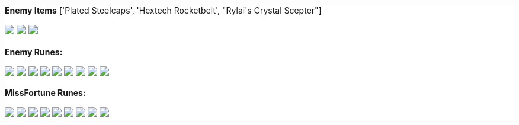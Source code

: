 



**Enemy Items** ['Plated Steelcaps', 'Hextech Rocketbelt', "Rylai's Crystal Scepter"]





![](/item/3047.png)
![](/item/3152.png)
![](/item/3116.png)



**Enemy Runes:**





![](/Styles/Precision/Conqueror/Conqueror.png)
![](/Styles/Precision/Triumph.png)
![](/Styles/Precision/LegendTenacity/LegendTenacity.png)
![](/Styles/Sorcery/LastStand/LastStand.png)
![](/Styles/Resolve/Conditioning/Conditioning.png)
![](/Styles/Resolve/Revitalize/Revitalize.png)
![](/StatMods/StatModsAdaptiveForceIcon.png)
![](/StatMods/StatModsAdaptiveForceIcon.png)
![](/StatMods/StatModsArmorIcon.png)



**MissFortune Runes:**


![](/Styles/Precision/PressTheAttack/PressTheAttack.png)
![](/Styles/Precision/Overheal.png)
![](/Styles/Precision/LegendBloodline/LegendBloodline.png)
![](/Styles/Precision/CutDown/CutDown.png)
![](/Styles/Sorcery/AbsoluteFocus/AbsoluteFocus.png)
![](/Styles/Sorcery/GatheringStorm/GatheringStorm.png)
![](/StatMods/StatModsAdaptiveForceIcon.png)
![](/StatMods/StatModsAdaptiveForceIcon.png)
![](/StatMods/StatModsArmorIcon.png)



